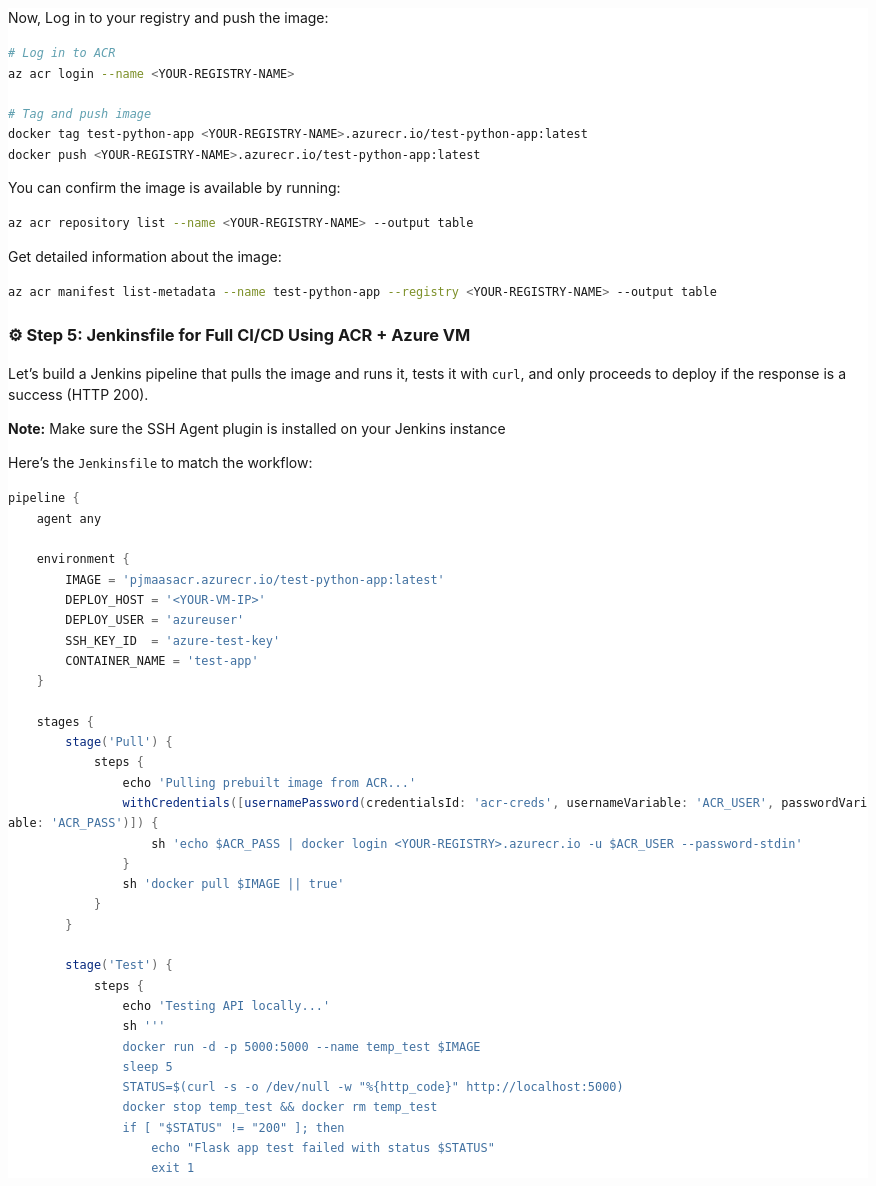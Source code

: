 Now, Log in to your registry and push the image:

```bash
# Log in to ACR
az acr login --name <YOUR-REGISTRY-NAME>

# Tag and push image
docker tag test-python-app <YOUR-REGISTRY-NAME>.azurecr.io/test-python-app:latest
docker push <YOUR-REGISTRY-NAME>.azurecr.io/test-python-app:latest
```

You can confirm the image is available by running:

```bash
az acr repository list --name <YOUR-REGISTRY-NAME> --output table
```

Get detailed information about the image:

```bash
az acr manifest list-metadata --name test-python-app --registry <YOUR-REGISTRY-NAME> --output table
```

### ⚙️ **Step 5: Jenkinsfile for Full CI/CD Using ACR + Azure VM**

Let’s build a Jenkins pipeline that pulls the image and runs it, tests it with `curl`, and only proceeds to deploy if the response is a success (HTTP 200).

**Note:** Make sure the SSH Agent plugin is installed on your Jenkins instance

Here’s the `Jenkinsfile` to match the workflow:

```groovy
pipeline {
    agent any

    environment {
        IMAGE = 'pjmaasacr.azurecr.io/test-python-app:latest'
        DEPLOY_HOST = '<YOUR-VM-IP>'
        DEPLOY_USER = 'azureuser'
        SSH_KEY_ID  = 'azure-test-key'
        CONTAINER_NAME = 'test-app'
    }

    stages {
        stage('Pull') {
            steps {
                echo 'Pulling prebuilt image from ACR...'
                withCredentials([usernamePassword(credentialsId: 'acr-creds', usernameVariable: 'ACR_USER', passwordVariable: 'ACR_PASS')]) {
                    sh 'echo $ACR_PASS | docker login <YOUR-REGISTRY>.azurecr.io -u $ACR_USER --password-stdin'
                }
                sh 'docker pull $IMAGE || true'
            }
        }

        stage('Test') {
            steps {
                echo 'Testing API locally...'
                sh '''
                docker run -d -p 5000:5000 --name temp_test $IMAGE
                sleep 5
                STATUS=$(curl -s -o /dev/null -w "%{http_code}" http://localhost:5000)
                docker stop temp_test && docker rm temp_test
                if [ "$STATUS" != "200" ]; then
                    echo "Flask app test failed with status $STATUS"
                    exit 1
```